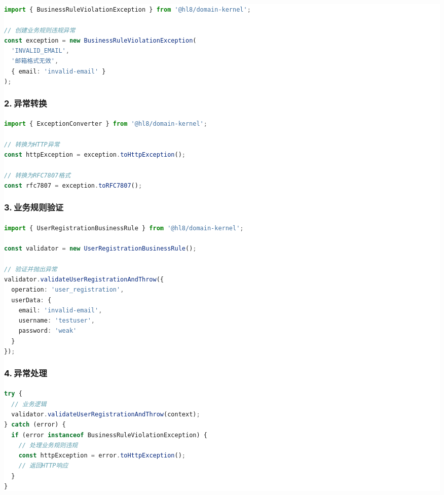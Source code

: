 ```typescript
import { BusinessRuleViolationException } from '@hl8/domain-kernel';

// 创建业务规则违规异常
const exception = new BusinessRuleViolationException(
  'INVALID_EMAIL',
  '邮箱格式无效',
  { email: 'invalid-email' }
);
```

### 2. 异常转换

```typescript
import { ExceptionConverter } from '@hl8/domain-kernel';

// 转换为HTTP异常
const httpException = exception.toHttpException();

// 转换为RFC7807格式
const rfc7807 = exception.toRFC7807();
```

### 3. 业务规则验证

```typescript
import { UserRegistrationBusinessRule } from '@hl8/domain-kernel';

const validator = new UserRegistrationBusinessRule();

// 验证并抛出异常
validator.validateUserRegistrationAndThrow({
  operation: 'user_registration',
  userData: {
    email: 'invalid-email',
    username: 'testuser',
    password: 'weak'
  }
});
```

### 4. 异常处理

```typescript
try {
  // 业务逻辑
  validator.validateUserRegistrationAndThrow(context);
} catch (error) {
  if (error instanceof BusinessRuleViolationException) {
    // 处理业务规则违规
    const httpException = error.toHttpException();
    // 返回HTTP响应
  }
}
```
